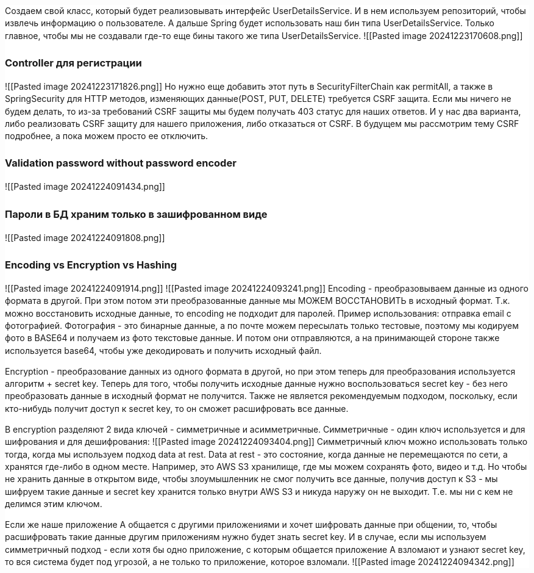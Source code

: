 Создаем свой класс, который будет реализовывать интерфейс UserDetailsService. И в нем используем репозиторий, чтобы извлечь информацию о пользователе. А дальше Spring будет использовать наш бин типа UserDetailsService. Только главное, чтобы мы не создавали где-то еще бины такого же типа UserDetailsService. 
![[Pasted image 20241223170608.png]]

### Controller для регистрации
![[Pasted image 20241223171826.png]]
Но нужно еще добавить этот путь в SecurityFilterChain как permitAll, а также в SpringSecurity для HTTP методов, изменяющих данные(POST, PUT, DELETE) требуется CSRF защита. Если мы ничего не будем делать, то из-за требований CSRF защиты мы будем получать 403 статус для наших ответов. И у нас два варианта, либо реализовать CSRF защиту для нашего приложения, либо отказаться от CSRF. В будущем мы рассмотрим тему CSRF подробнее, а пока можем просто ее отключить.

### Validation password without password encoder
![[Pasted image 20241224091434.png]]
### Пароли в БД храним только в зашифрованном виде
![[Pasted image 20241224091808.png]]

### Encoding vs Encryption vs Hashing
![[Pasted image 20241224091914.png]]
![[Pasted image 20241224093241.png]]
Encoding - преобразовываем данные из одного формата в другой. При этом потом эти преобразованные данные мы МОЖЕМ ВОССТАНОВИТЬ в исходный формат. 
Т.к. можно восстановить исходные данные, то encoding не подходит для паролей.
Пример использования: отправка email с фотографией. Фотография - это бинарные данные, а по почте можем пересылать только тестовые, поэтому мы кодируем фото в BASE64 и получаем из фото текстовые данные. И потом они отправляются, а на принимающей стороне также используется base64, чтобы уже декодировать и получить исходный файл.

Encryption - преобразование данных из одного формата в другой, но при этом теперь для преобразования используется алгоритм + secret key. Теперь для того, чтобы получить исходные данные нужно воспользоваться secret key - без него преобразовать данные в исходный формат не получится. Также не является рекомендуемым подходом, поскольку, если кто-нибудь получит доступ к secret key, то он сможет расшифровать все данные.

В encryption разделяют 2 вида ключей - симметричные и асимметричные. Симметричные - один ключ используется и для шифрования и для дешифрования: 
![[Pasted image 20241224093404.png]]
Симметричный ключ можно использовать только тогда, когда мы используем подход data at rest. Data at rest - это состояние, когда данные не перемещаются по сети, а хранятся где-либо в одном месте. Например, это AWS S3 хранилище, где мы можем сохранять фото, видео и т.д. Но чтобы не хранить данные в открытом виде, чтобы злоумышленник не смог получить все данные, получив доступ к S3 - мы шифруем такие данные и secret key хранится только внутри AWS S3 и никуда наружу он не выходит. Т.е. мы ни с кем не делимся этим ключом. 

Если же наше приложение А общается с другими приложениями и хочет шифровать данные при общении, то, чтобы расшифровать такие данные другим приложениям нужно будет знать secret key. И в случае, если мы используем симметричный подход - если хотя бы одно приложение, с которым общается приложение А взломают и узнают secret key, то вся система будет под угрозой, а не только то приложение, которое взломали.
![[Pasted image 20241224094342.png]]
